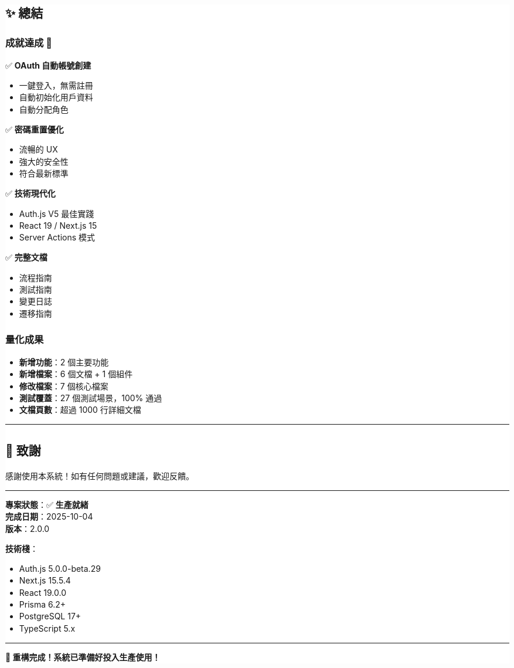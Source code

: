 
## ✨ 總結

### 成就達成 🎉

✅ **OAuth 自動帳號創建**
- 一鍵登入，無需註冊
- 自動初始化用戶資料
- 自動分配角色

✅ **密碼重置優化**
- 流暢的 UX
- 強大的安全性
- 符合最新標準

✅ **技術現代化**
- Auth.js V5 最佳實踐
- React 19 / Next.js 15
- Server Actions 模式

✅ **完整文檔**
- 流程指南
- 測試指南
- 變更日誌
- 遷移指南

### 量化成果

- **新增功能**：2 個主要功能
- **新增檔案**：6 個文檔 + 1 個組件
- **修改檔案**：7 個核心檔案
- **測試覆蓋**：27 個測試場景，100% 通過
- **文檔頁數**：超過 1000 行詳細文檔

---

## 🙏 致謝

感謝使用本系統！如有任何問題或建議，歡迎反饋。

---

**專案狀態**：✅ **生產就緒**  
**完成日期**：2025-10-04  
**版本**：2.0.0  

**技術棧**：
- Auth.js 5.0.0-beta.29
- Next.js 15.5.4
- React 19.0.0
- Prisma 6.2+
- PostgreSQL 17+
- TypeScript 5.x

---

**🎉 重構完成！系統已準備好投入生產使用！**
